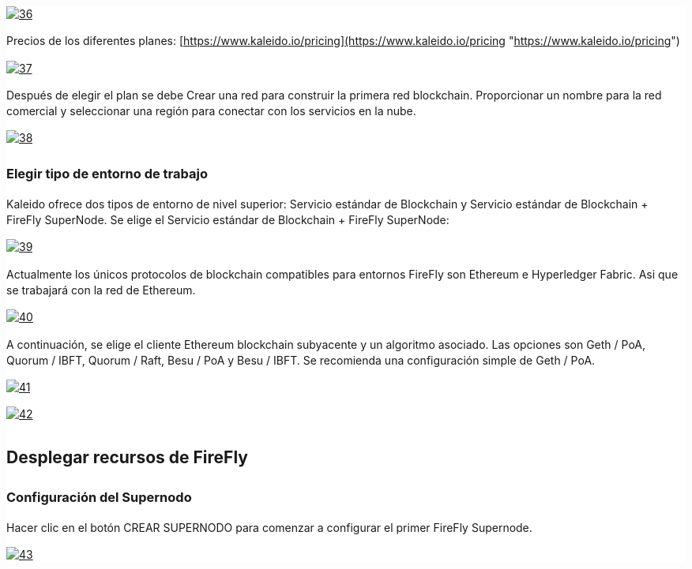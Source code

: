 [![36](https://github.com/rozoandrescamilo/Contrato-inteligente-en-la-interfaz-FireFly-de-Kaleido/blob/main/img/1.png?raw=true "36")](https://github.com/Contrato-inteligente-en-la-interfaz-FireFly-de-Kaleido/blob/main/img/36.png?raw=true "36")

Precios de los diferentes planes: 
[https://www.kaleido.io/pricing](https://www.kaleido.io/pricing "https://www.kaleido.io/pricing")

[![37](https://github.com/rozoandrescamilo/Contrato-inteligente-en-la-interfaz-FireFly-de-Kaleido/blob/main/img/2.png?raw=true "37")](https://github.com/Contrato-inteligente-en-la-interfaz-FireFly-de-Kaleido/blob/main/img/2.png?raw=true "37")

Después de elegir el plan se debe Crear una red para construir la primera red blockchain. Proporcionar un nombre para la red comercial y seleccionar una región para conectar con los servicios en la nube.

[![38](https://github.com/rozoandrescamilo/Contrato-inteligente-en-la-interfaz-FireFly-de-Kaleido/blob/main/img/3.png?raw=true "38")](https://github.com/Contrato-inteligente-en-la-interfaz-FireFly-de-Kaleido/blob/main/img/3.png?raw=true "38")

### Elegir tipo de entorno de trabajo

Kaleido ofrece dos tipos de entorno de nivel superior: Servicio estándar de Blockchain y Servicio estándar de Blockchain + FireFly SuperNode. Se elige el Servicio estándar de Blockchain + FireFly SuperNode:

[![39](https://github.com/rozoandrescamilo/Contrato-inteligente-en-la-interfaz-FireFly-de-Kaleido/blob/main/img/4.png?raw=true "39")](https://github.com/Contrato-inteligente-en-la-interfaz-FireFly-de-Kaleido/blob/main/img/4.png?raw=true "39")

Actualmente los únicos protocolos de blockchain compatibles para entornos FireFly son Ethereum e Hyperledger Fabric. Asi que se trabajará con la red de Ethereum.

[![40](https://github.com/rozoandrescamilo/Contrato-inteligente-en-la-interfaz-FireFly-de-Kaleido/blob/main/img/5.png?raw=true "40")](https://github.com/Contrato-inteligente-en-la-interfaz-FireFly-de-Kaleido/blob/main/img/5.png?raw=true "40")

A continuación, se elige el cliente Ethereum blockchain subyacente y un algoritmo asociado. Las opciones son Geth / PoA, Quorum / IBFT, Quorum / Raft, Besu / PoA y Besu / IBFT. Se recomienda una configuración simple de Geth / PoA.

[![41](https://github.com/rozoandrescamilo/Contrato-inteligente-en-la-interfaz-FireFly-de-Kaleido/blob/main/img/6.png?raw=true "41")](https://github.com/Contrato-inteligente-en-la-interfaz-FireFly-de-Kaleido/blob/main/img/6.png?raw=true "41")

[![42](https://github.com/rozoandrescamilo/Contrato-inteligente-en-la-interfaz-FireFly-de-Kaleido/blob/main/img/7.png?raw=true "42")](https://github.com/Contrato-inteligente-en-la-interfaz-FireFly-de-Kaleido/blob/main/img/7.png?raw=true "42")

## Desplegar recursos de FireFly

### Configuración del Supernodo

Hacer clic en el botón CREAR SUPERNODO para comenzar a configurar el primer FireFly Supernode.

[![43](https://github.com/rozoandrescamilo/Contrato-inteligente-en-la-interfaz-FireFly-de-Kaleido/blob/main/img/8.png?raw=true "43")](https://github.com/Contrato-inteligente-en-la-interfaz-FireFly-de-Kaleido/blob/main/img/8.png?raw=true "43")
